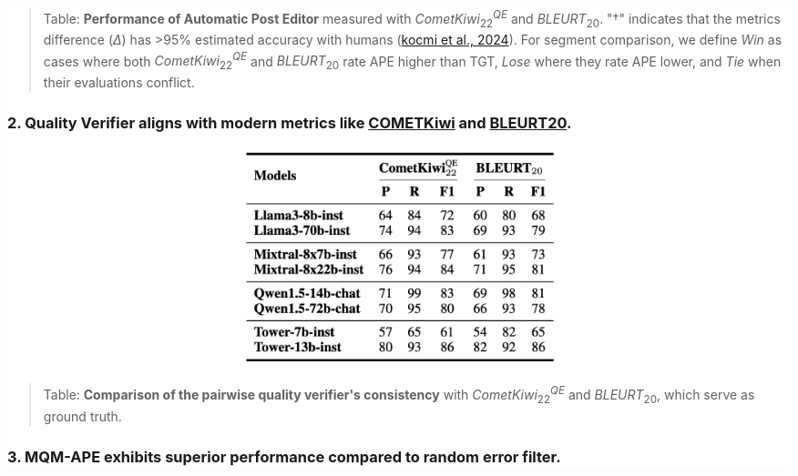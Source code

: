 > Table: **Performance of Automatic Post Editor** measured with $CometKiwi_{22}^{QE}$ and $BLEURT_{20}$. "†" indicates that the metrics difference ($\Delta$) has >95\% estimated accuracy with humans ([kocmi et al., 2024](https://aclanthology.org/2024.acl-long.110.pdf)). For segment comparison, we define *Win* as cases where both $CometKiwi_{22}^{QE}$ and $BLEURT_{20}$ rate APE higher than TGT, *Lose* where they rate APE lower, and *Tie* when their evaluations conflict.

### 2. Quality Verifier aligns with modern metrics like [COMETKiwi](https://aclanthology.org/2022.wmt-1.60.pdf) and [BLEURT20](https://aclanthology.org/2020.acl-main.704).

<div align="center">
    <img width="40%" alt="image" src="https://github.com/Coldmist-Lu/MQM_APE/blob/main/sources/verifier.png">
</div>

> Table: **Comparison of the pairwise quality verifier's consistency** with $CometKiwi_{22}^{QE}$ and $BLEURT_{20}$, which serve as ground truth.

### 3. MQM-APE exhibits superior performance compared to random error filter.

<div align="center">